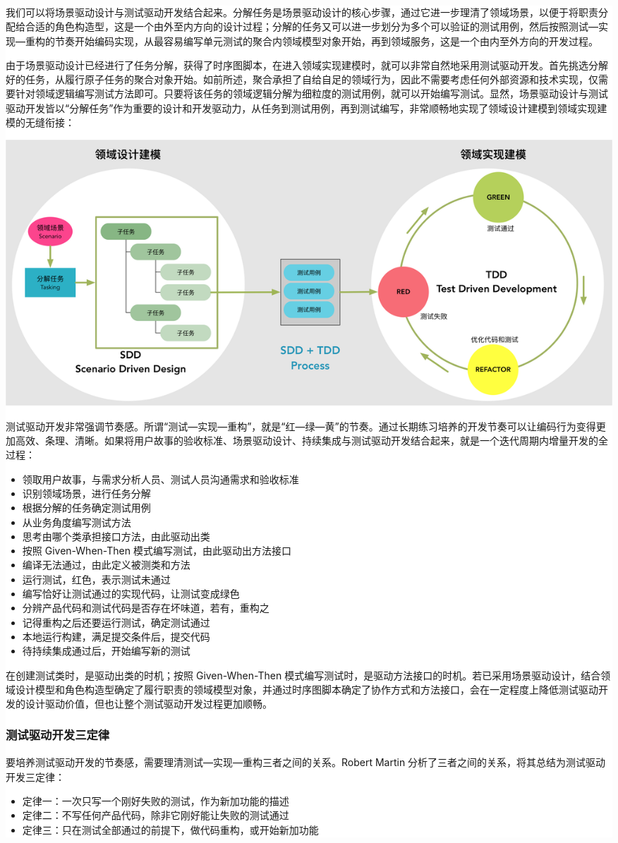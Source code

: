 我们可以将场景驱动设计与测试驱动开发结合起来。分解任务是场景驱动设计的核心步骤，通过它进一步理清了领域场景，以便于将职责分配给合适的角色构造型，这是一个由外至内方向的设计过程；分解的任务又可以进一步划分为多个可以验证的测试用例，然后按照测试—实现—重构的节奏开始编码实现，从最容易编写单元测试的聚合内领域模型对象开始，再到领域服务，这是一个由内至外方向的开发过程。

由于场景驱动设计已经进行了任务分解，获得了时序图脚本，在进入领域实现建模时，就可以非常自然地采用测试驱动开发。首先挑选分解好的任务，从履行原子任务的聚合对象开始。如前所述，聚合承担了自给自足的领域行为，因此不需要考虑任何外部资源和技术实现，仅需要针对领域逻辑编写测试方法即可。只要将该任务的领域逻辑分解为细粒度的测试用例，就可以开始编写测试。显然，场景驱动设计与测试驱动开发皆以“分解任务”作为重要的设计和开发驱动力，从任务到测试用例，再到测试编写，非常顺畅地实现了领域设计建模到领域实现建模的无缝衔接：

![51612272.png](images/b58da9c0-fe36-11e9-a8ef-c5670dd28542.png)

测试驱动开发非常强调节奏感。所谓“测试—实现—重构”，就是“红—绿—黄”的节奏。通过长期练习培养的开发节奏可以让编码行为变得更加高效、条理、清晰。如果将用户故事的验收标准、场景驱动设计、持续集成与测试驱动开发结合起来，就是一个迭代周期内增量开发的全过程：

- 领取用户故事，与需求分析人员、测试人员沟通需求和验收标准
- 识别领域场景，进行任务分解
- 根据分解的任务确定测试用例
- 从业务角度编写测试方法
- 思考由哪个类承担接口方法，由此驱动出类
- 按照 Given-When-Then 模式编写测试，由此驱动出方法接口
- 编译无法通过，由此定义被测类和方法
- 运行测试，红色，表示测试未通过
- 编写恰好让测试通过的实现代码，让测试变成绿色
- 分辨产品代码和测试代码是否存在坏味道，若有，重构之
- 记得重构之后还要运行测试，确定测试通过
- 本地运行构建，满足提交条件后，提交代码
- 待持续集成通过后，开始编写新的测试

在创建测试类时，是驱动出类的时机；按照 Given-When-Then 模式编写测试时，是驱动方法接口的时机。若已采用场景驱动设计，结合领域设计模型和角色构造型确定了履行职责的领域模型对象，并通过时序图脚本确定了协作方式和方法接口，会在一定程度上降低测试驱动开发的设计驱动价值，但也让整个测试驱动开发过程更加顺畅。

### 测试驱动开发三定律

要培养测试驱动开发的节奏感，需要理清测试—实现—重构三者之间的关系。Robert Martin 分析了三者之间的关系，将其总结为测试驱动开发三定律：

- 定律一：一次只写一个刚好失败的测试，作为新加功能的描述
- 定律二：不写任何产品代码，除非它刚好能让失败的测试通过
- 定律三：只在测试全部通过的前提下，做代码重构，或开始新加功能
